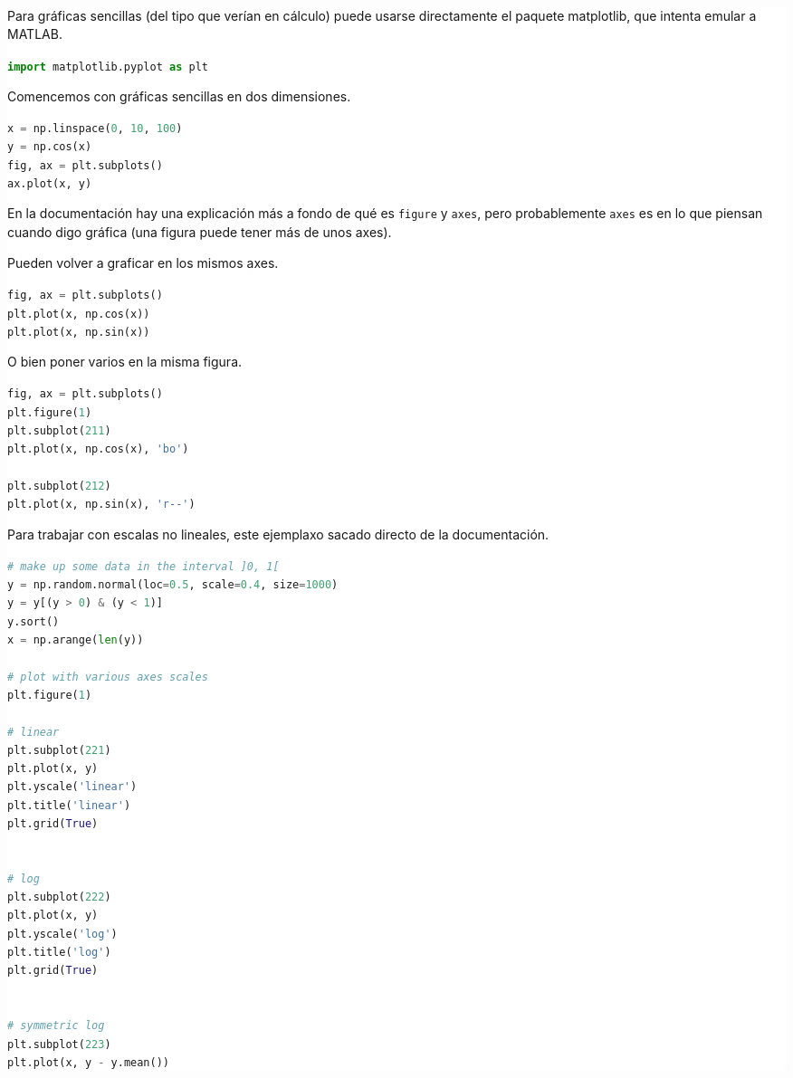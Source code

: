 Para gráficas sencillas (del tipo que verían en cálculo) puede usarse directamente el paquete matplotlib, que intenta emular a MATLAB.

```python
import matplotlib.pyplot as plt
```

Comencemos con gráficas sencillas en dos dimensiones.

```python
x = np.linspace(0, 10, 100)
y = np.cos(x)
fig, ax = plt.subplots()
ax.plot(x, y)
```

En la documentación hay una explicación más a fondo de qué es `figure` y `axes`, pero probablemente `axes` es en lo que piensan cuando digo gráfica (una figura puede tener más de unos axes).

Pueden volver a graficar en los mismos axes.

```python
fig, ax = plt.subplots()
plt.plot(x, np.cos(x))
plt.plot(x, np.sin(x))
```

O bien poner varios en la misma figura.

```python
fig, ax = plt.subplots()
plt.figure(1)
plt.subplot(211)
plt.plot(x, np.cos(x), 'bo')

plt.subplot(212)
plt.plot(x, np.sin(x), 'r--')
```

Para trabajar con escalas no lineales, este ejemplaxo sacado directo de la documentación.

```python
# make up some data in the interval ]0, 1[
y = np.random.normal(loc=0.5, scale=0.4, size=1000)
y = y[(y > 0) & (y < 1)]
y.sort()
x = np.arange(len(y))

# plot with various axes scales
plt.figure(1)

# linear
plt.subplot(221)
plt.plot(x, y)
plt.yscale('linear')
plt.title('linear')
plt.grid(True)


# log
plt.subplot(222)
plt.plot(x, y)
plt.yscale('log')
plt.title('log')
plt.grid(True)


# symmetric log
plt.subplot(223)
plt.plot(x, y - y.mean())
```